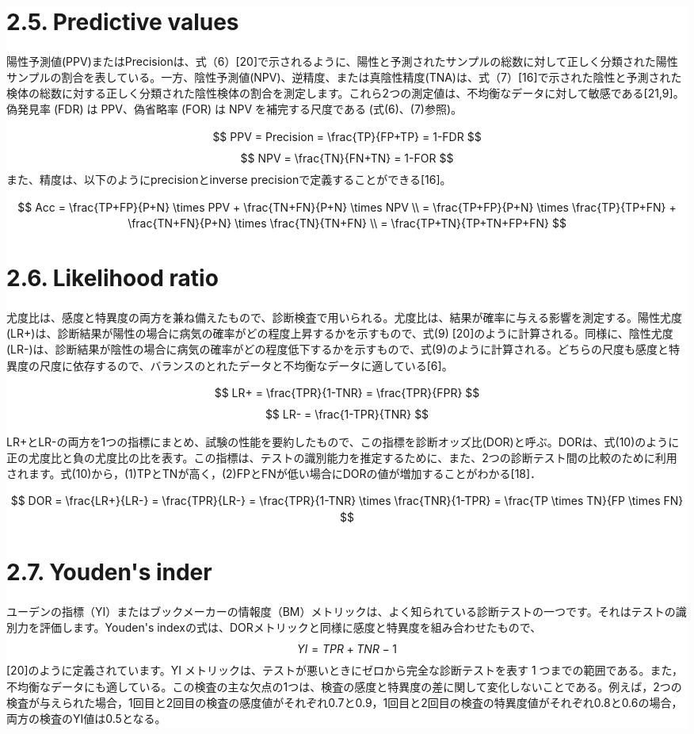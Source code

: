 # 2.5. Predictive values

陽性予測値(PPV)またはPrecisionは、式（6）[20]で示されるように、陽性と予測されたサンプルの総数に対して正しく分類された陽性サンプルの割合を表している。一方、陰性予測値(NPV)、逆精度、または真陰性精度(TNA)は、式（7）[16]で示された陰性と予測された検体の総数に対する正しく分類された陰性検体の割合を測定します。これら2つの測定値は、不均衡なデータに対して敏感である[21,9]。偽発見率 (FDR) は PPV、偽省略率 (FOR) は NPV を補完する尺度である (式(6)、(7)参照)。

$$
PPV = Precision = \frac{TP}{FP+TP} = 1-FDR
$$
$$
NPV = \frac{TN}{FN+TN} = 1-FOR
$$
また、精度は、以下のようにprecisionとinverse precisionで定義することができる[16]。

$$
Acc = \frac{TP+FP}{P+N} \times PPV + \frac{TN+FN}{P+N} \times NPV \\
= \frac{TP+FP}{P+N} \times \frac{TP}{TP+FN} + \frac{TN+FN}{P+N} \times \frac{TN}{TN+FN} \\
= \frac{TP+TN}{TP+TN+FP+FN}
$$

# 2.6. Likelihood ratio

尤度比は、感度と特異度の両方を兼ね備えたもので、診断検査で用いられる。尤度比は、結果が確率に与える影響を測定する。陽性尤度(LR+)は、診断結果が陽性の場合に病気の確率がどの程度上昇するかを示すもので、式(9) [20]のように計算される。同様に、陰性尤度(LR-)は、診断結果が陰性の場合に病気の確率がどの程度低下するかを示すもので、式(9)のように計算される。どちらの尺度も感度と特異度の尺度に依存するので、バランスのとれたデータと不均衡なデータに適している[6]。

$$
LR+ = \frac{TPR}{1-TNR} = \frac{TPR}{FPR}
$$
$$
LR- = \frac{1-TPR}{TNR}
$$

LR+とLR-の両方を1つの指標にまとめ、試験の性能を要約したもので、この指標を診断オッズ比(DOR)と呼ぶ。DORは、式(10)のように正の尤度比と負の尤度比の比を表す。この指標は、テストの識別能力を推定するために、また、2つの診断テスト間の比較のために利用されます。式(10)から，(1)TPとTNが高く，(2)FPとFNが低い場合にDORの値が増加することがわかる[18]．

$$
DOR = \frac{LR+}{LR-} = \frac{TPR}{LR-} = \frac{TPR}{1-TNR} \times \frac{TNR}{1-TPR} = \frac{TP \times TN}{FP \times FN}
$$

# 2.7. Youden's inder

ユーデンの指標（YI）またはブックメーカーの情報度（BM）メトリックは、よく知られている診断テストの一つです。それはテストの識別力を評価します。Youden's indexの式は、DORメトリックと同様に感度と特異度を組み合わせたもので、
$$
YI = TPR+TNR-1
$$
[20]のように定義されています。YI メトリックは、テストが悪いときにゼロから完全な診断テストを表す 1 つまでの範囲である。また，不均衡なデータにも適している。この検査の主な欠点の1つは、検査の感度と特異度の差に関して変化しないことである。例えば，2つの検査が与えられた場合，1回目と2回目の検査の感度値がそれぞれ0.7と0.9，1回目と2回目の検査の特異度値がそれぞれ0.8と0.6の場合，両方の検査のYI値は0.5となる。
